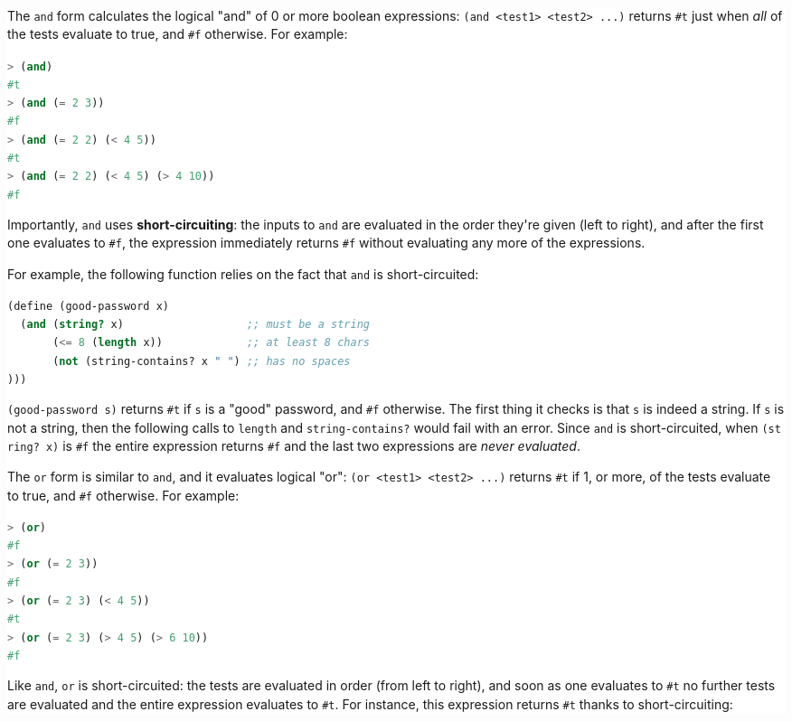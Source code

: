 The `and` form calculates the logical "and" of 0 or more boolean expressions:
`(and <test1> <test2> ...)` returns `#t` just when *all* of the tests evaluate
to true, and `#f` otherwise. For example:

```scheme
> (and)
#t
> (and (= 2 3))
#f
> (and (= 2 2) (< 4 5))
#t
> (and (= 2 2) (< 4 5) (> 4 10))
#f
```

Importantly, `and` uses **short-circuiting**: the inputs to `and` are
evaluated in the order they're given (left to right), and after the first one
evaluates to `#f`, the expression immediately returns `#f` without evaluating
any more of the expressions.

For example, the following function relies on the fact that `and` is
short-circuited:

```scheme
(define (good-password x)
  (and (string? x)                   ;; must be a string
       (<= 8 (length x))             ;; at least 8 chars
       (not (string-contains? x " ") ;; has no spaces
)))
```

`(good-password s)` returns `#t` if `s` is a "good" password, and `#f`
otherwise. The first thing it checks is that `s` is indeed a string. If `s` is
not a string, then the following calls to `length` and `string-contains?`
would fail with an error. Since `and` is short-circuited, when `(string? x)`
is `#f` the entire expression returns `#f` and the last two expressions are
*never evaluated*.

The `or` form is similar to `and`, and it evaluates logical "or": 
`(or <test1> <test2> ...)` returns `#t` if 1, or more, of the tests evaluate to 
true, and `#f` otherwise. For example:

```scheme
> (or)
#f
> (or (= 2 3))
#f
> (or (= 2 3) (< 4 5))
#t
> (or (= 2 3) (> 4 5) (> 6 10))
#f
```

Like `and`, `or` is short-circuited: the tests are evaluated in order (from
left to right), and soon as one evaluates to `#t` no further tests are
evaluated and the entire expression evaluates to `#t`. For instance, this
expression returns `#t` thanks to short-circuiting:

